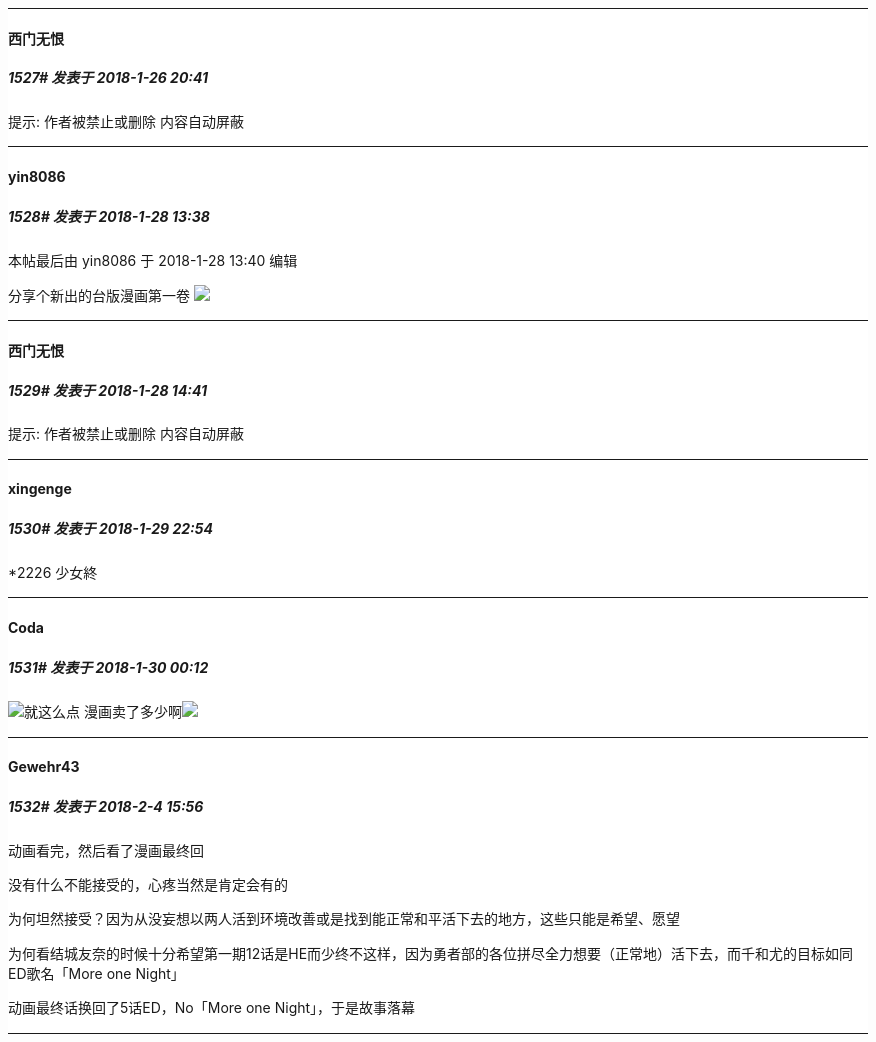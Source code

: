 *****

####  西门无恨  
##### 1527#       发表于 2018-1-26 20:41

提示: 作者被禁止或删除 内容自动屏蔽

*****

####  yin8086  
##### 1528#       发表于 2018-1-28 13:38

 本帖最后由 yin8086 于 2018-1-28 13:40 编辑 

分享个新出的台版漫画第一卷
<img src="http://i1323.photobucket.com/albums/u585/yin8086/E7BCDE6B-A12E-4692-A64D-3079B73BC2C5_zpsshzwauys.jpeg" referrerpolicy="no-referrer">

*****

####  西门无恨  
##### 1529#       发表于 2018-1-28 14:41

提示: 作者被禁止或删除 内容自动屏蔽

*****

####  xingenge  
##### 1530#       发表于 2018-1-29 22:54

*2226 少女終

*****

####  Coda  
##### 1531#       发表于 2018-1-30 00:12

<img src="https://static.saraba1st.com/image/smiley/face2017/004.gif" referrerpolicy="no-referrer">就这么点 漫画卖了多少啊<img src="https://static.saraba1st.com/image/smiley/face2017/125.png" referrerpolicy="no-referrer">

*****

####  Gewehr43  
##### 1532#       发表于 2018-2-4 15:56

动画看完，然后看了漫画最终回

没有什么不能接受的，心疼当然是肯定会有的

为何坦然接受？因为从没妄想以两人活到环境改善或是找到能正常和平活下去的地方，这些只能是希望、愿望

为何看结城友奈的时候十分希望第一期12话是HE而少终不这样，因为勇者部的各位拼尽全力想要（正常地）活下去，而千和尤的目标如同ED歌名「More one Night」

动画最终话换回了5话ED，No「More one Night」，于是故事落幕

----------------------------------------------------------------------------------------------------------------------------------------------------------------------------------------------------------------------------------------------
